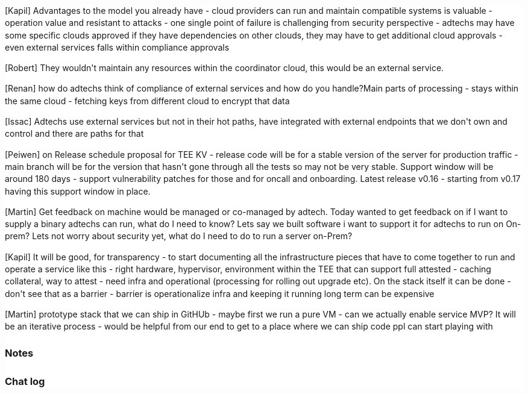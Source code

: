 [Kapil] Advantages to the model you already have - cloud providers can run and
maintain compatible systems is valuable - operation value and resistant to
attacks - one single point of failure is challenging from security perspective -
adtechs may have some specific clouds approved if they have dependencies on
other clouds, they may have to get additional cloud approvals - even external
services falls within compliance approvals

[Robert] They wouldn't maintain any resources within the coordinator cloud, this
would be an external service.

[Renan] how do adtechs think of compliance of external services and how do you
handle?Main parts of processing - stays within the same cloud - fetching keys
from different cloud to encrypt that data

[Issac] Adtechs use external services but not in their hot paths, have
integrated with external endpoints that we don't own and control and there are
paths for that

[Peiwen] on Release schedule proposal for TEE KV	- release code will be for a
stable version of the server for production traffic - main branch will be for
the version that hasn't gone through all the tests so may not be very stable.
Support window will be around 180 days - support vulnerability patches for those
and for oncall and onboarding. Latest release v0.16 - starting from v0.17 having
this support window in place.

[Martin] Get feedback on machine would be managed or co-managed by adtech. Today
wanted to get feedback on if I want to supply a binary adtechs can run, what do I
need to know? Lets say we built software i want to support it for adtechs to run
on On-prem? Lets not worry about security yet, what do I need to do to run a
server on-Prem?

[Kapil] It will be good, for transparency - to start documenting all the
infrastructure pieces that have to come together to run and operate a service
like this - right hardware, hypervisor, environment within the TEE that can
support full attested - caching collateral, way to attest - need infra and
operational (processing for rolling out upgrade etc). On the stack itself it can
be done - don't see that as a barrier - barrier is operationalize infra and
keeping it running long term can be expensive

[Martin] prototype stack that we can ship in GitHUb - maybe first we run a pure
VM - can we actually enable service MVP? It will be an iterative process - would
be helpful from our end to get to a place where we can ship code ppl can start
playing with

### Notes

### Chat log

[1]: https://github.com/WICG/protected-auction-services-discussion/issues/27
[2]: https://github.com/WICG/protected-auction-services-discussion/tree/main/meetings
[3]: https://meet.google.com/htk-obgg-smb
[4]: https://tel.meet/htk-obgg-smb?pin=4553130257370
[5]: https://github.com/WICG/protected-auction-services-discussion/issues/55#issuecomment-2097651667
[6]: https://github.com/WICG/protected-auction-services-discussion/issues/67
[7]: https://github.com/WICG/turtledove/issues/1140
[8]: https://github.com/WICG/protected-auction-services-discussion/issues/69
[9]: https://github.com/WICG/protected-auction-services-discussion/issues/66
[10]: https://github.com/WICG/protected-auction-services-discussion/issues/68
[11]: https://github.com/WICG/protected-auction-services-discussion/issues/31#issuecomment-2096962679

